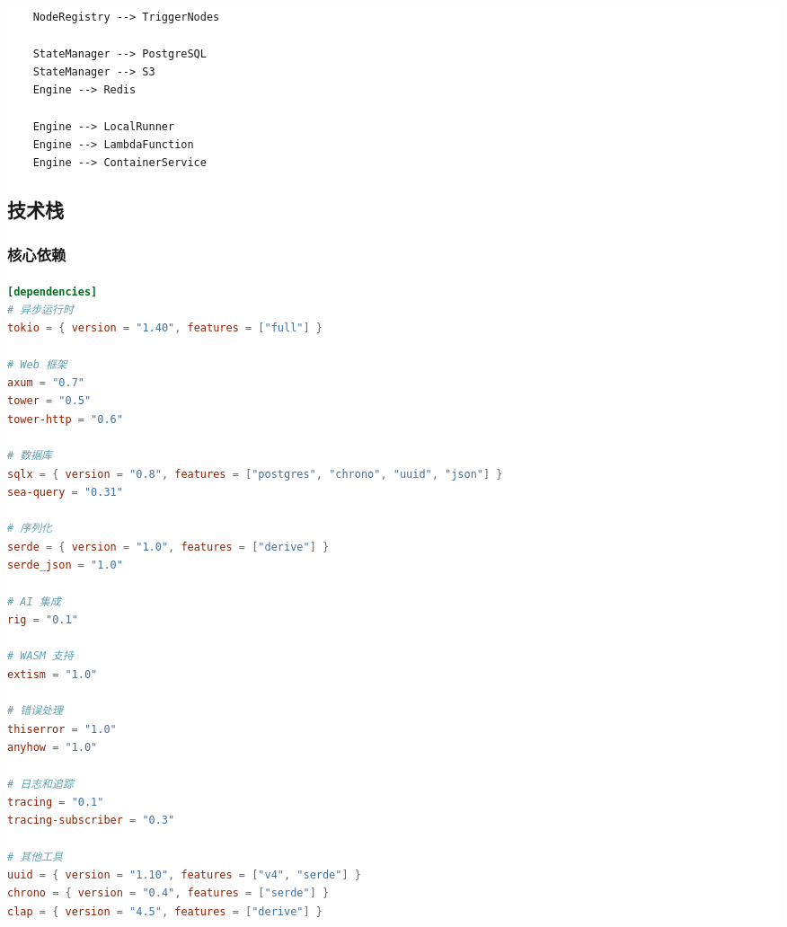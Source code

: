 ```mermaid
    NodeRegistry --> TriggerNodes

    StateManager --> PostgreSQL
    StateManager --> S3
    Engine --> Redis

    Engine --> LocalRunner
    Engine --> LambdaFunction
    Engine --> ContainerService
```

## 技术栈

### 核心依赖

```toml
[dependencies]
# 异步运行时
tokio = { version = "1.40", features = ["full"] }

# Web 框架
axum = "0.7"
tower = "0.5"
tower-http = "0.6"

# 数据库
sqlx = { version = "0.8", features = ["postgres", "chrono", "uuid", "json"] }
sea-query = "0.31"

# 序列化
serde = { version = "1.0", features = ["derive"] }
serde_json = "1.0"

# AI 集成
rig = "0.1"

# WASM 支持
extism = "1.0"

# 错误处理
thiserror = "1.0"
anyhow = "1.0"

# 日志和追踪
tracing = "0.1"
tracing-subscriber = "0.3"

# 其他工具
uuid = { version = "1.10", features = ["v4", "serde"] }
chrono = { version = "0.4", features = ["serde"] }
clap = { version = "4.5", features = ["derive"] }
```
